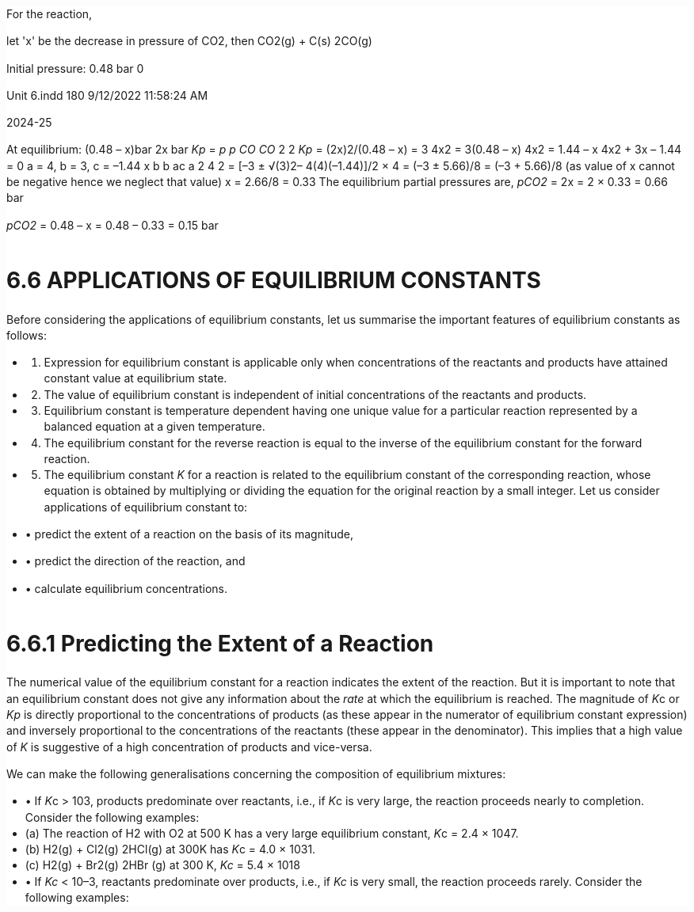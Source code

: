For the reaction,

let 'x' be the decrease in pressure of CO2, then CO2(g) + C(s) 2CO(g)

Initial pressure: 0.48 bar 0

Unit 6.indd 180 9/12/2022 11:58:24 AM

2024-25

At equilibrium: (0.48 – x)bar 2x bar *Kp* = *p p CO CO* 2 2 *Kp* = (2x)2/(0.48 – x) = 3 4x2 = 3(0.48 – x) 4x2 = 1.44 – x 4x2 + 3x – 1.44 = 0 a = 4, b = 3, c = –1.44 x b b ac a 2 4 2 = [–3 ± √(3)2– 4(4)(–1.44)]/2 × 4 = (–3 ± 5.66)/8 = (–3 + 5.66)/8 (as value of x cannot be negative hence we neglect that value) x = 2.66/8 = 0.33 The equilibrium partial pressures are, *pCO2* = 2x = 2 × 0.33 = 0.66 bar

*pCO2* = 0.48 – x = 0.48 – 0.33 = 0.15 bar

# **6.6 APPLICATIONS OF EQUILIBRIUM CONSTANTS**

Before considering the applications of equilibrium constants, let us summarise the important features of equilibrium constants as follows:

- 1. Expression for equilibrium constant is applicable only when concentrations of the reactants and products have attained constant value at equilibrium state.
- 2. The value of equilibrium constant is independent of initial concentrations of the reactants and products.
- 3. Equilibrium constant is temperature dependent having one unique value for a particular reaction represented by a balanced equation at a given temperature.
- 4. The equilibrium constant for the reverse reaction is equal to the inverse of the equilibrium constant for the forward reaction.

- 5. The equilibrium constant *K* for a reaction is related to the equilibrium constant of the corresponding reaction, whose equation is obtained by multiplying or dividing the equation for the original reaction by a small integer.
Let us consider applications of equilibrium constant to:

- • predict the extent of a reaction on the basis of its magnitude,
- • predict the direction of the reaction, and
- • calculate equilibrium concentrations.

# **6.6.1 Predicting the Extent of a Reaction**

The numerical value of the equilibrium constant for a reaction indicates the extent of the reaction. But it is important to note that an equilibrium constant does not give any information about the *rate* at which the equilibrium is reached. The magnitude of *K*c or *Kp* is directly proportional to the concentrations of products (as these appear in the numerator of equilibrium constant expression) and inversely proportional to the concentrations of the reactants (these appear in the denominator). This implies that a high value of *K* is suggestive of a high concentration of products and vice-versa.

We can make the following generalisations concerning the composition of equilibrium mixtures:

- • If *K*c > 103, products predominate over reactants, i.e., if *K*c is very large, the reaction proceeds nearly to completion. Consider the following examples:
- (a) The reaction of H2 with O2 at 500 K has a very large equilibrium constant, *K*c = 2.4 × 1047.
- (b) H2(g) + Cl2(g) 2HCl(g) at 300K has *K*c = 4.0 × 1031.
- (c) H2(g) + Br2(g) 2HBr (g) at 300 K, *Kc* = 5.4 × 1018
- • If *Kc* < 10–3, reactants predominate over products, i.e., if *Kc* is very small, the reaction proceeds rarely. Consider the following examples:
